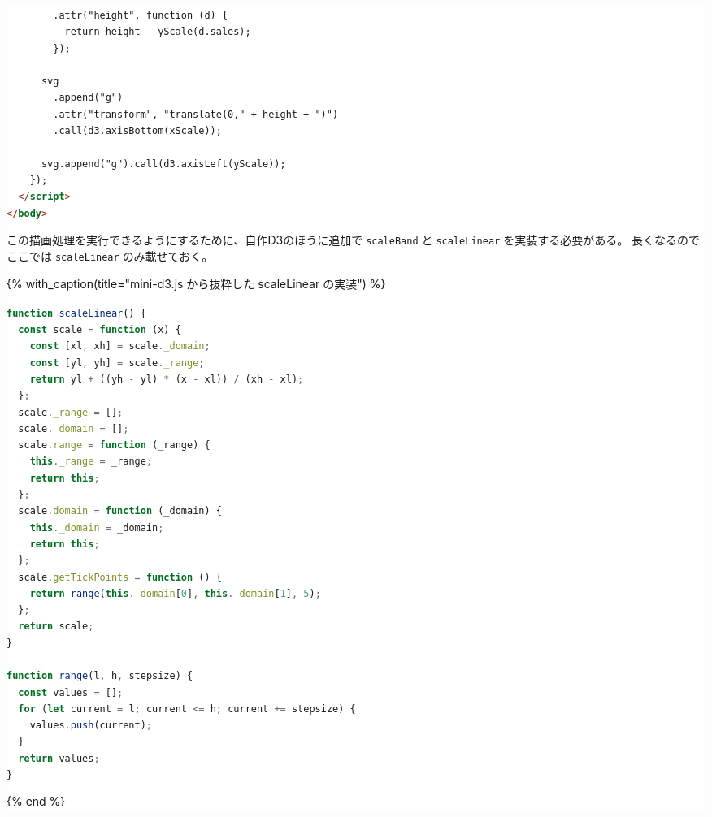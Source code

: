 ```html
        .attr("height", function (d) {
          return height - yScale(d.sales);
        });

      svg
        .append("g")
        .attr("transform", "translate(0," + height + ")")
        .call(d3.axisBottom(xScale));

      svg.append("g").call(d3.axisLeft(yScale));
    });
  </script>
</body>
```

この描画処理を実行できるようにするために、自作D3のほうに追加で `scaleBand` と `scaleLinear` を実装する必要がある。
長くなるのでここでは `scaleLinear` のみ載せておく。

{% with_caption(title="mini-d3.js から抜粋した scaleLinear の実装") %}
```js
function scaleLinear() {
  const scale = function (x) {
    const [xl, xh] = scale._domain;
    const [yl, yh] = scale._range;
    return yl + ((yh - yl) * (x - xl)) / (xh - xl);
  };
  scale._range = [];
  scale._domain = [];
  scale.range = function (_range) {
    this._range = _range;
    return this;
  };
  scale.domain = function (_domain) {
    this._domain = _domain;
    return this;
  };
  scale.getTickPoints = function () {
    return range(this._domain[0], this._domain[1], 5);
  };
  return scale;
}

function range(l, h, stepsize) {
  const values = [];
  for (let current = l; current <= h; current += stepsize) {
    values.push(current);
  }
  return values;
}
```
{% end %}


[^d3-is-difficult]: 念のため調べてみたが、よく言われているらしい: [The Trouble with D3](https://medium.com/dailyjs/the-trouble-with-d3-4a84f7de011f)、[Is it just me, or is D3.js too hard?](https://www.quora.com/Is-it-just-me-or-is-D3-js-too-hard)、[Could The Developer Experience For D3.js Be Improved](https://javascript.plainenglish.io/how-the-developer-experience-for-d3-js-could-be-improved-31b372ab3119)
[^build-your-own-x]: 有名なツールやパッケージの中身を理解するためにはそれを再実装すればいい、と一部では言われていて、これを実践する記事は [build-your-own-x](https://github.com/codecrafters-io/build-your-own-x) という一大ジャンル？になっている。
[^d3-introduction]: ここが怪しい場合は、[D3 Tips and Tricks v7.x by Malcolm Maclean](https://leanpub.com/d3-t-and-t-v7) あたりを読んでからこの記事を読むのが良いと思う
[^d3-selection-last-update]: ちなみに後で出てくる d3-selection は2023-09-30時点では[最終更新が2年前](https://github.com/d3/d3-selection/commit/91245ee124ec4dd491e498ecbdc9679d75332b49)だった。
[^original-d3-select]: ちなみに `d3.select` の[実際の実装](https://github.com/d3/d3-selection/blob/v3.0.0/src/select.js) も自作バージョンと同様に [`Selection`](https://github.com/d3/d3-selection/blob/v3.0.0/src/selection/index.js) を生成して返すだけの関数になっている。
[^createelement]: Document.createElementのドキュメントを注意深く読んでみると、たしかに「[HTML 文書において、 document.createElement() メソッドは tagName で指定された HTML 要素を生成し](https://developer.mozilla.org/ja/docs/Web/API/Document/createElement)」と明記されている。
[^d3-without-selection]: ただし、d3-selection のAPIに慣れるまでは、（邪道ではあるものの）こういう書き方を使い続けるのもひょっとするとアリなんじゃないかな〜とは思っている。
[^d3-adopt-a-monorepo]: ただしこれについては今後変わる可能性がある:
[^d3-naming]: メソッド名を短くしたいというのも理解できなくはないが、
[^rewrite-in-typescript]: [TypeScriptで型を付けようという提案が2018年に上がっているが却下されている](https://github.com/d3/d3/issues/3284)。
[^d3-improvement]: 関数名をもう少し長めにして、TypeScriptで型をつける、くらいでエンドユーザーの使用感はわりと改善しそうな気もするがどうだろうか？
